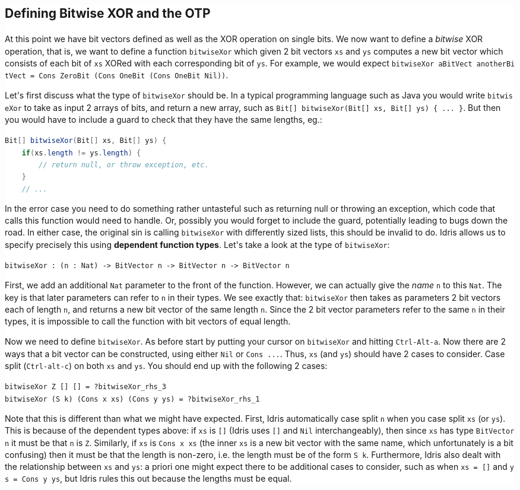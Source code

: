 ## Defining Bitwise XOR and the OTP

At this point we have bit vectors defined as well as the XOR operation on single bits. We now want to define a *bitwise* XOR operation, that is, we want to define a function `bitwiseXor` which given 2 bit vectors `xs` and `ys` computes a new bit vector which consists of each bit of `xs` XORed with each corresponding bit of `ys`. For example, we would expect `bitwiseXor aBitVect anotherBitVect = Cons ZeroBit (Cons OneBit (Cons OneBit Nil))`. 

Let's first discuss what the type of `bitwiseXor` should be. In a typical programming language such as Java you would write `bitwiseXor` to take as input 2 arrays of bits, and return a new array, such as `Bit[] bitwiseXor(Bit[] xs, Bit[] ys) { ... }`. But then you would have to include a guard to check that they have the same lengths, eg.:

```java
Bit[] bitwiseXor(Bit[] xs, Bit[] ys) { 
    if(xs.length != ys.length) {
        // return null, or throw exception, etc.
    }
    // ...
```

In the error case you need to do something rather untasteful such as returning null or throwing an exception, which code that calls this function would need to handle. Or, possibly you would forget to include the guard, potentially leading to bugs down the road. In either case, the original sin is calling `bitwiseXor` with differently sized lists, this should be invalid to do. Idris allows us to specify precisely this using **dependent function types**. Let's take a look at the type of `bitwiseXor`:

```idris,editable,path=OTP.idr,slice=4
bitwiseXor : (n : Nat) -> BitVector n -> BitVector n -> BitVector n
```

First, we add an additional `Nat` parameter to the front of the function. However, we can actually give the *name* `n` to this `Nat`. The key is that later parameters can refer to `n` in their types. We see exactly that: `bitwiseXor` then takes as parameters 2 bit vectors each of length `n`, and returns a new bit vector of the same length `n`. Since the 2 bit vector parameters refer to the same `n` in their types, it is impossible to call the function with bit vectors of equal length.

Now we need to define `bitwiseXor`. As before start by putting your cursor on `bitwiseXor` and hitting `Ctrl-Alt-a`. Now there are 2 ways that a bit vector can be constructed, using either `Nil` or `Cons ...`. Thus, `xs` (and `ys`) should have 2 cases to consider. Case split (`Ctrl-alt-c`) on both `xs` and `ys`. You should end up with the following 2 cases:

```idris,editable,path=OTP.idr,slice=5
bitwiseXor Z [] [] = ?bitwiseXor_rhs_3
bitwiseXor (S k) (Cons x xs) (Cons y ys) = ?bitwiseXor_rhs_1
```

Note that this is different than what we might have expected. First, Idris automatically case split `n` when you case split `xs` (or `ys`). This is because of the dependent types above: if `xs` is `[]` (Idris uses `[]` and `Nil` interchangeably), then since `xs` has type `BitVector n` it must be that `n` is `Z`. Similarly, if `xs` is `Cons x xs` (the inner `xs` is a new bit vector with the same name, which unfortunately is a bit confusing) then it must be that the length is non-zero, i.e. the length must be of the form `S k`. Furthermore, Idris also dealt with the relationship between `xs` and `ys`: a priori one might expect there to be additional cases to consider, such as when `xs = []` and `ys = Cons y ys`, but Idris rules this out because the lengths must be equal.
